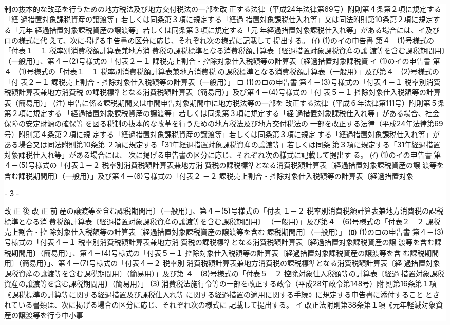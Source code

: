 制の抜本的な改革を行うための地方税法及び地方交付税法の一部を改
正する法律（平成24年法律第69号）附則第４条第２項に規定する「経
過措置対象課税資産の譲渡等」若しくは同条第３項に規定する「経過
措置対象課税仕入れ等」又は同法附則第10条第２項に規定する「元年
経過措置対象課税資産の譲渡等」若しくは同条第３項に規定する「元
年経過措置対象課税仕入れ等」がある場合には、イ及びロの様式に代
えて、次に掲げる申告書の区分に応じ、それぞれ次の様式に記載して
提出する。
(ｲ) (1)のイの申告書
第４－(1)号様式の「付表１－１ 税率別消費税額計算表兼地方消
費税の課税標準となる消費税額計算表〔経過措置対象課税資産の譲
渡等を含む課税期間用〕（一般用）」、第４－(2)号様式の「付表２－１
課税売上割合・控除対象仕入税額等の計算表〔経過措置対象課税資
イ (1)のイの申告書
第４－(1)号様式の「付表１－１ 税率別消費税額計算表兼地方消費税
の課税標準となる消費税額計算表（一般用）」及び第４－(2)号様式の「付
表２－１ 課税売上割合・控除対象仕入税額等の計算表（一般用）」
ロ (1)のロの申告書
第４－(3)号様式の「付表４－１ 税率別消費税額計算表兼地方消費税
の課税標準となる消費税額計算表（簡易用）」及び第４－(4)号様式の「付
表５－１ 控除対象仕入税額等の計算表（簡易用）」
(注) 申告に係る課税期間又は中間申告対象期間中に地方税法等の一部を
改正する法律（平成６年法律第111号）附則第５条第２項に規定する
「経過措置対象課税資産の譲渡等」若しくは同条第３項に規定する「経
過措置対象課税仕入れ等」がある場合、社会保障の安定財源の確保等
を図る税制の抜本的な改革を行うための地方税法及び地方交付税法の
一部を改正する法律（平成24年法律第69号）附則第４条第２項に規
定する「経過措置対象課税資産の譲渡等」若しくは同条第３項に規定
する「経過措置対象課税仕入れ等」がある場合又は同法附則第10条第
２項に規定する「31年経過措置対象課税資産の譲渡等」若しくは同条
第３項に規定する「31年経過措置対象課税仕入れ等」がある場合には、
次に掲げる申告書の区分に応じ、それぞれ次の様式に記載して提出す
る。
(ｲ) (1)のイの申告書
第４－(5)号様式の「付表１－２ 税率別消費税額計算表兼地方消
費税の課税標準となる消費税額計算表〔経過措置対象課税資産の譲
渡等を含む課税期間用〕（一般用）」及び第４－(6)号様式の「付表２
－２ 課税売上割合・控除対象仕入税額等の計算表〔経過措置対象

\- 3 -

改 正 後 改 正 前
産の譲渡等を含む課税期間用〕（一般用）」、第４－(5)号様式の「付表
１－２ 税率別消費税額計算表兼地方消費税の課税標準となる消
費税額計算表〔経過措置対象課税資産の譲渡等を含む課税期間用〕
（一般用）」及び第４－(6)号様式の「付表２－２ 課税売上割合・控
除対象仕入税額等の計算表〔経過措置対象課税資産の譲渡等を含む
課税期間用〕（一般用）」
(ﾛ) (1)のロの申告書
第４－(3)号様式の「付表４－１ 税率別消費税額計算表兼地方消
費税の課税標準となる消費税額計算表〔経過措置対象課税資産の譲
渡等を含む課税期間用〕（簡易用）」、第４－(4)号様式の「付表５－１
控除対象仕入税額等の計算表〔経過措置対象課税資産の譲渡等を含
む課税期間用〕（簡易用）」、第４－(7)号様式の「付表４－２ 税率別
消費税額計算表兼地方消費税の課税標準となる消費税額計算表〔経
過措置対象課税資産の譲渡等を含む課税期間用〕（簡易用）」及び第
４－(8)号様式の「付表５－２ 控除対象仕入税額等の計算表〔経過
措置対象課税資産の譲渡等を含む課税期間用〕（簡易用）」
(3) 消費税法施行令等の一部を改正する政令（平成28年政令第148号）附
則第16条第１項《課税標準の計算等に関する経過措置及び課税仕入れ等
に関する経過措置の適用に関する手続》に規定する申告書に添付すること
とされている書類は、次に掲げる場合の区分に応じ、それぞれ次の様式に
記載して提出する。
 イ 改正法附則第38条第１項《元年軽減対象資産の譲渡等を行う中小事
